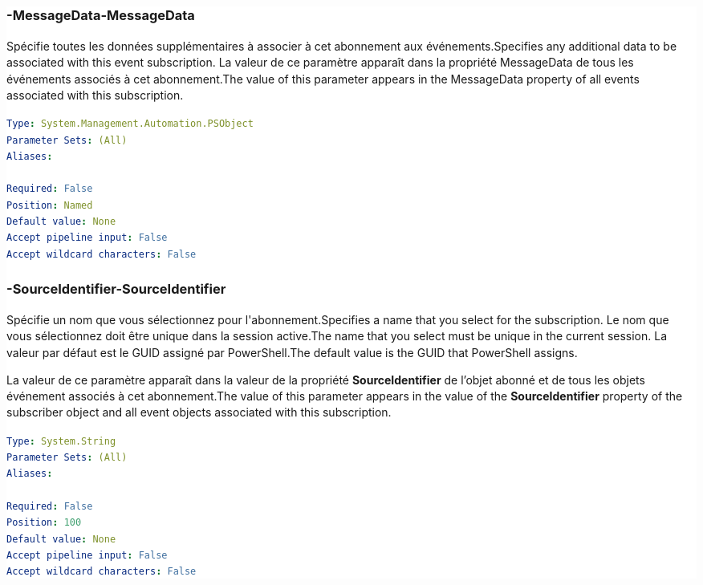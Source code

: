 ### <span data-ttu-id="a3c70-172">-MessageData</span><span class="sxs-lookup"><span data-stu-id="a3c70-172">-MessageData</span></span>

<span data-ttu-id="a3c70-173">Spécifie toutes les données supplémentaires à associer à cet abonnement aux événements.</span><span class="sxs-lookup"><span data-stu-id="a3c70-173">Specifies any additional data to be associated with this event subscription.</span></span> <span data-ttu-id="a3c70-174">La valeur de ce paramètre apparaît dans la propriété MessageData de tous les événements associés à cet abonnement.</span><span class="sxs-lookup"><span data-stu-id="a3c70-174">The value of this parameter appears in the MessageData property of all events associated with this subscription.</span></span>

```yaml
Type: System.Management.Automation.PSObject
Parameter Sets: (All)
Aliases:

Required: False
Position: Named
Default value: None
Accept pipeline input: False
Accept wildcard characters: False
```

### <span data-ttu-id="a3c70-175">-SourceIdentifier</span><span class="sxs-lookup"><span data-stu-id="a3c70-175">-SourceIdentifier</span></span>

<span data-ttu-id="a3c70-176">Spécifie un nom que vous sélectionnez pour l'abonnement.</span><span class="sxs-lookup"><span data-stu-id="a3c70-176">Specifies a name that you select for the subscription.</span></span> <span data-ttu-id="a3c70-177">Le nom que vous sélectionnez doit être unique dans la session active.</span><span class="sxs-lookup"><span data-stu-id="a3c70-177">The name that you select must be unique in the current session.</span></span> <span data-ttu-id="a3c70-178">La valeur par défaut est le GUID assigné par PowerShell.</span><span class="sxs-lookup"><span data-stu-id="a3c70-178">The default value is the GUID that PowerShell assigns.</span></span>

<span data-ttu-id="a3c70-179">La valeur de ce paramètre apparaît dans la valeur de la propriété **SourceIdentifier** de l’objet abonné et de tous les objets événement associés à cet abonnement.</span><span class="sxs-lookup"><span data-stu-id="a3c70-179">The value of this parameter appears in the value of the **SourceIdentifier** property of the subscriber object and all event objects associated with this subscription.</span></span>

```yaml
Type: System.String
Parameter Sets: (All)
Aliases:

Required: False
Position: 100
Default value: None
Accept pipeline input: False
Accept wildcard characters: False
```
